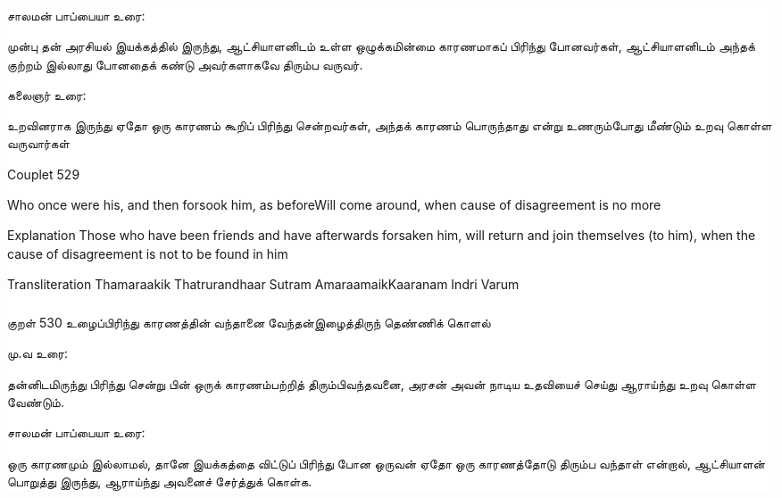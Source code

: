 


சாலமன் பாப்பையா உரை:

முன்பு தன் அரசியல் இயக்கத்தில் இருந்து, ஆட்சியாளனிடம் உள்ள ஒழுக்கமின்மை காரணமாகப் பிரிந்து போனவர்கள், ஆட்சியாளனிடம் அந்தக் குற்றம் இல்லாது போனதைக் கண்டு அவர்களாகவே திரும்ப வருவர்.




கலைஞர் உரை:

உறவினராக இருந்து ஏதோ ஒரு காரணம் கூறிப் பிரிந்து சென்றவர்கள், அந்தக் காரணம் பொருந்தாது என்று உணரும்போது மீண்டும் உறவு கொள்ள வருவார்கள்




Couplet
529


Who once were his, and then forsook him, as beforeWill come around, when cause of disagreement is no more




Explanation
Those who have been friends and have afterwards forsaken him, will return and join themselves (to him), when the cause of disagreement is not to be found in him




Transliteration
Thamaraakik Thatrurandhaar  Sutram  AmaraamaikKaaranam  Indri  Varum




###













குறள்
530
 உழைப்பிரிந்து காரணத்தின் வந்தானை வேந்தன்இழைத்திருந் தெண்ணிக் கொளல்




மு.வ உரை:

தன்னிடமிருந்து பிரிந்து சென்று பின் ஒருக் காரணம்பற்றித் திரும்பிவந்தவனை, அரசன் அவன் நாடிய உதவியைச் செய்து ஆராய்ந்து உறவு கொள்ள வேண்டும்.




சாலமன் பாப்பையா உரை:

ஒரு காரணமும் இல்லாமல், தானே இயக்கத்தை விட்டுப் பிரிந்து போன ஒருவன் ஏதோ ஒரு காரணத்தோடு திரும்ப வந்தாள் என்றால், ஆட்சியாளன் பொறுத்து இருந்து, ஆராய்ந்து அவனைச் சேர்த்துக் கொள்க.
